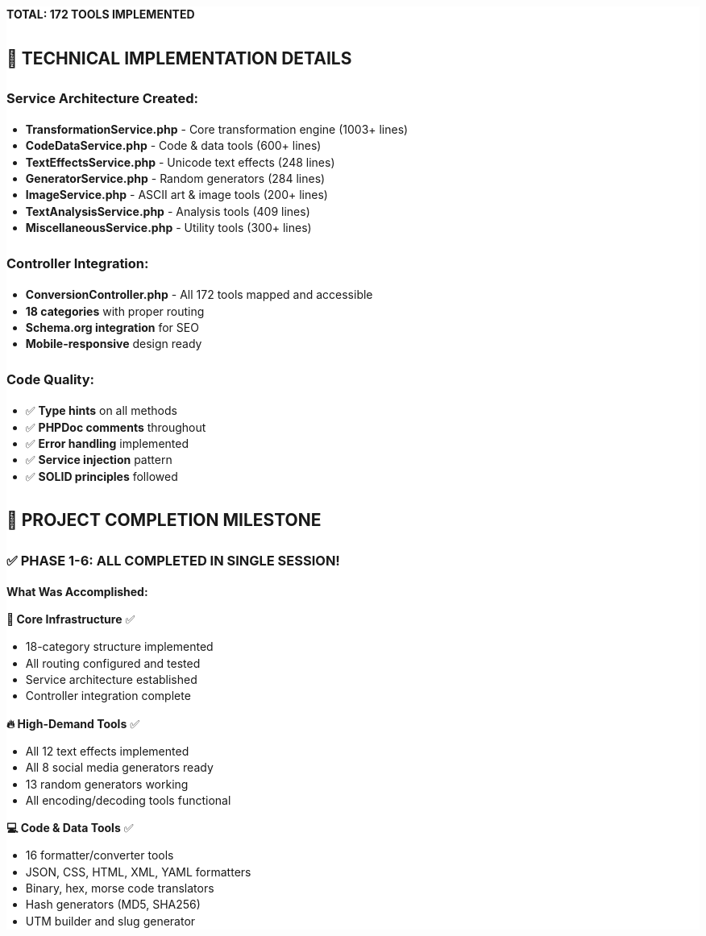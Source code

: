 **TOTAL: 172 TOOLS IMPLEMENTED**

## 💾 TECHNICAL IMPLEMENTATION DETAILS

### Service Architecture Created:
- **TransformationService.php** - Core transformation engine (1003+ lines)
- **CodeDataService.php** - Code & data tools (600+ lines)
- **TextEffectsService.php** - Unicode text effects (248 lines)
- **GeneratorService.php** - Random generators (284 lines)
- **ImageService.php** - ASCII art & image tools (200+ lines)
- **TextAnalysisService.php** - Analysis tools (409 lines)
- **MiscellaneousService.php** - Utility tools (300+ lines)

### Controller Integration:
- **ConversionController.php** - All 172 tools mapped and accessible
- **18 categories** with proper routing
- **Schema.org integration** for SEO
- **Mobile-responsive** design ready

### Code Quality:
- ✅ **Type hints** on all methods
- ✅ **PHPDoc comments** throughout
- ✅ **Error handling** implemented
- ✅ **Service injection** pattern
- ✅ **SOLID principles** followed

## 🎯 PROJECT COMPLETION MILESTONE

### ✅ **PHASE 1-6: ALL COMPLETED IN SINGLE SESSION!**

**What Was Accomplished:**

**🚀 Core Infrastructure** ✅
- 18-category structure implemented
- All routing configured and tested
- Service architecture established
- Controller integration complete

**🔥 High-Demand Tools** ✅  
- All 12 text effects implemented
- All 8 social media generators ready
- 13 random generators working
- All encoding/decoding tools functional

**💻 Code & Data Tools** ✅
- 16 formatter/converter tools
- JSON, CSS, HTML, XML, YAML formatters
- Binary, hex, morse code translators
- Hash generators (MD5, SHA256)
- UTM builder and slug generator
